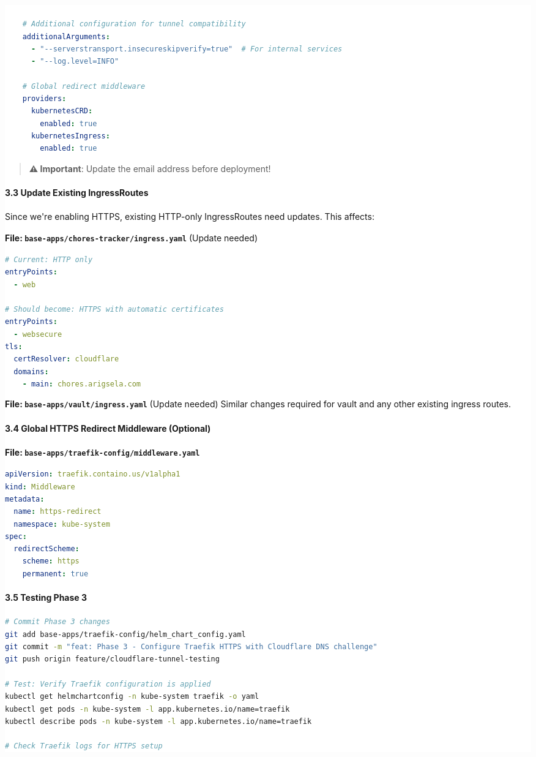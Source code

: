 ```yaml
    
    # Additional configuration for tunnel compatibility
    additionalArguments:
      - "--serverstransport.insecureskipverify=true"  # For internal services
      - "--log.level=INFO"
    
    # Global redirect middleware
    providers:
      kubernetesCRD:
        enabled: true
      kubernetesIngress:
        enabled: true
```

> **⚠️ Important**: Update the email address before deployment!

#### 3.3 Update Existing IngressRoutes

Since we're enabling HTTPS, existing HTTP-only IngressRoutes need updates. This affects:

**File: `base-apps/chores-tracker/ingress.yaml`** (Update needed)
```yaml
# Current: HTTP only
entryPoints:
  - web

# Should become: HTTPS with automatic certificates
entryPoints:
  - websecure
tls:
  certResolver: cloudflare
  domains:
    - main: chores.arigsela.com
```

**File: `base-apps/vault/ingress.yaml`** (Update needed)
Similar changes required for vault and any other existing ingress routes.

#### 3.4 Global HTTPS Redirect Middleware (Optional)

**File: `base-apps/traefik-config/middleware.yaml`**
```yaml
apiVersion: traefik.containo.us/v1alpha1
kind: Middleware
metadata:
  name: https-redirect
  namespace: kube-system
spec:
  redirectScheme:
    scheme: https
    permanent: true
```

#### 3.5 Testing Phase 3
```bash
# Commit Phase 3 changes
git add base-apps/traefik-config/helm_chart_config.yaml
git commit -m "feat: Phase 3 - Configure Traefik HTTPS with Cloudflare DNS challenge"
git push origin feature/cloudflare-tunnel-testing

# Test: Verify Traefik configuration is applied
kubectl get helmchartconfig -n kube-system traefik -o yaml
kubectl get pods -n kube-system -l app.kubernetes.io/name=traefik
kubectl describe pods -n kube-system -l app.kubernetes.io/name=traefik

# Check Traefik logs for HTTPS setup
```